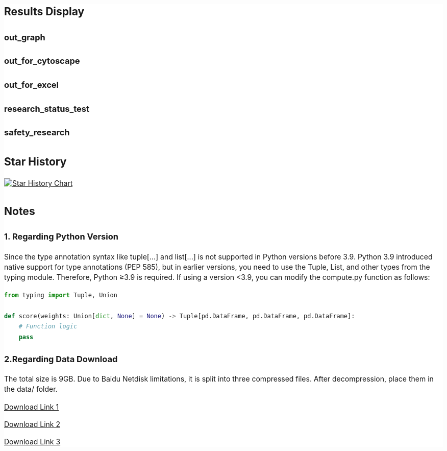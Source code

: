 ## Results Display

### out_graph

### out_for_cytoscape

### out_for_excel

### research_status_test

### safety_research

## Star History

[![Star History Chart](https://api.star-history.com/svg?repos=Carrie-HuYY/DualNet-TCM&type=Date)](https://star-history.com/#Carrie-HuYY/DualNet-TCM&Date)

## Notes

### 1. Regarding Python Version

Since the type annotation syntax like tuple[...] and list[...] is not supported in Python versions before 3.9. Python 3.9 introduced native support for type annotations (PEP 585), but in earlier versions, you need to use the Tuple, List, and other types from the typing module. Therefore, Python ≥3.9 is required. If using a version <3.9, you can modify the compute.py function as follows:

```python
from typing import Tuple, Union

def score(weights: Union[dict, None] = None) -> Tuple[pd.DataFrame, pd.DataFrame, pd.DataFrame]:
    # Function logic
    pass
```

### 2.Regarding Data Download
The total size is 9GB. Due to Baidu Netdisk limitations, it is split into three compressed files. After decompression, place them in the data/ folder.

[Download Link 1](https://pan.baidu.com/s/1zIlTjstJMscKdZnP30wc1g?pwd=2n2t) 

[Download Link 2](https://pan.baidu.com/s/1tg8WQtJiJi70A8HIRYG_PA?pwd=9bvh) 

[Download Link 3](https://pan.baidu.com/s/1tg8WQtJiJi70A8HIRYG_PA?pwd=9bvh)
